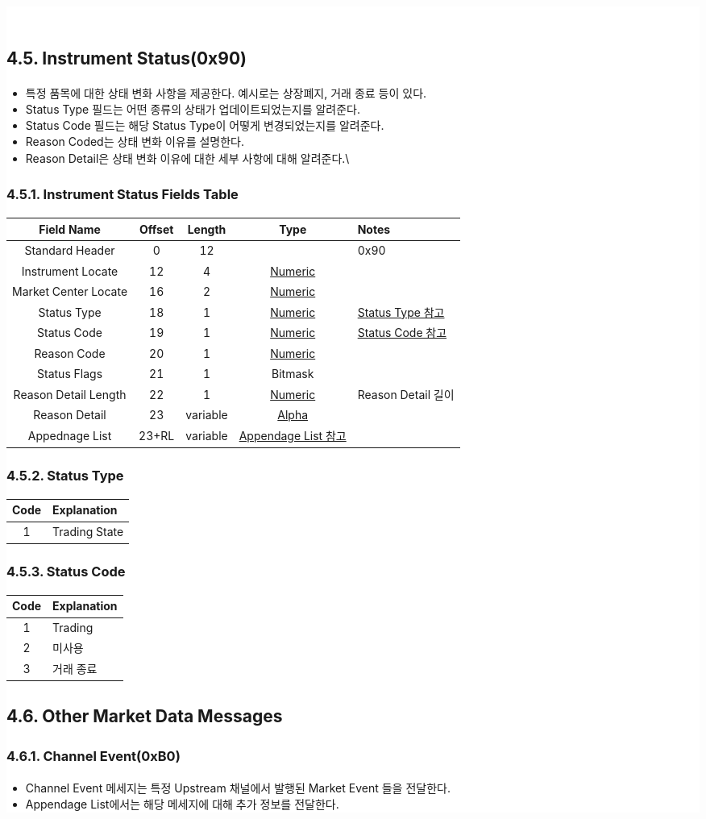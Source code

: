 </br>

## 4.5. Instrument Status(0x90)
- 특정 품목에 대한 상태 변화 사항을 제공한다. 예시로는 상장폐지, 거래 종료 등이 있다.
- Status Type 필드는 어떤 종류의 상태가 업데이트되었는지를 알려준다.
- Status Code 필드는 해당 Status Type이 어떻게 변경되었는지를 알려준다.
- Reason Coded는 상태 변화 이유를 설명한다.
- Reason Detail은 상태 변화 이유에 대한 세부 사항에 대해 알려준다.\
  
### 4.5.1. Instrument Status Fields Table
|Field Name|Offset|Length|Type|Notes|
|:---:|:---:|:--:|:--:|:--|
|Standard Header|0|12||0x90|
|Instrument Locate|12|4|[Numeric](./DATA_TYPE.md#1-2-numeric-필드)|
|Market Center Locate|16|2|[Numeric](./DATA_TYPE.md#1-2-numeric-필드)
|Status Type|18|1|[Numeric](./DATA_TYPE.md#1-2-numeric-필드)|[Status Type 참고](#452-status-type)
|Status Code|19|1|[Numeric](./DATA_TYPE.md#1-2-numeric-필드)|[Status Code 참고](#453-status-code)
|Reason Code|20|1|[Numeric](./DATA_TYPE.md#1-2-numeric-필드)|
|Status Flags|21|1|Bitmask|
|Reason Detail Length|22|1|[Numeric](./DATA_TYPE.md#1-2-numeric-필드)|Reason Detail 길이
|Reason Detail|23|variable|[Alpha](./DATA_TYPE.md#1-1-alpha-필드)|
|Appednage List|23+RL|variable|[Appendage List 참고](#132-appendage-value-types-table)

### 4.5.2. Status Type
|Code|Explanation|
|:---:|:---|
|1|Trading State|

### 4.5.3. Status Code
|Code|Explanation|
|:---:|:---|
|1|Trading|
|2|미사용|
|3|거래 종료|


## 4.6. Other Market Data Messages
### 4.6.1. Channel Event(0xB0)
- Channel Event 메세지는 특정 Upstream 채널에서 발행된 Market Event 들을 전달한다.
- Appendage List에서는 해당 메세지에 대해 추가 정보를 전달한다.
